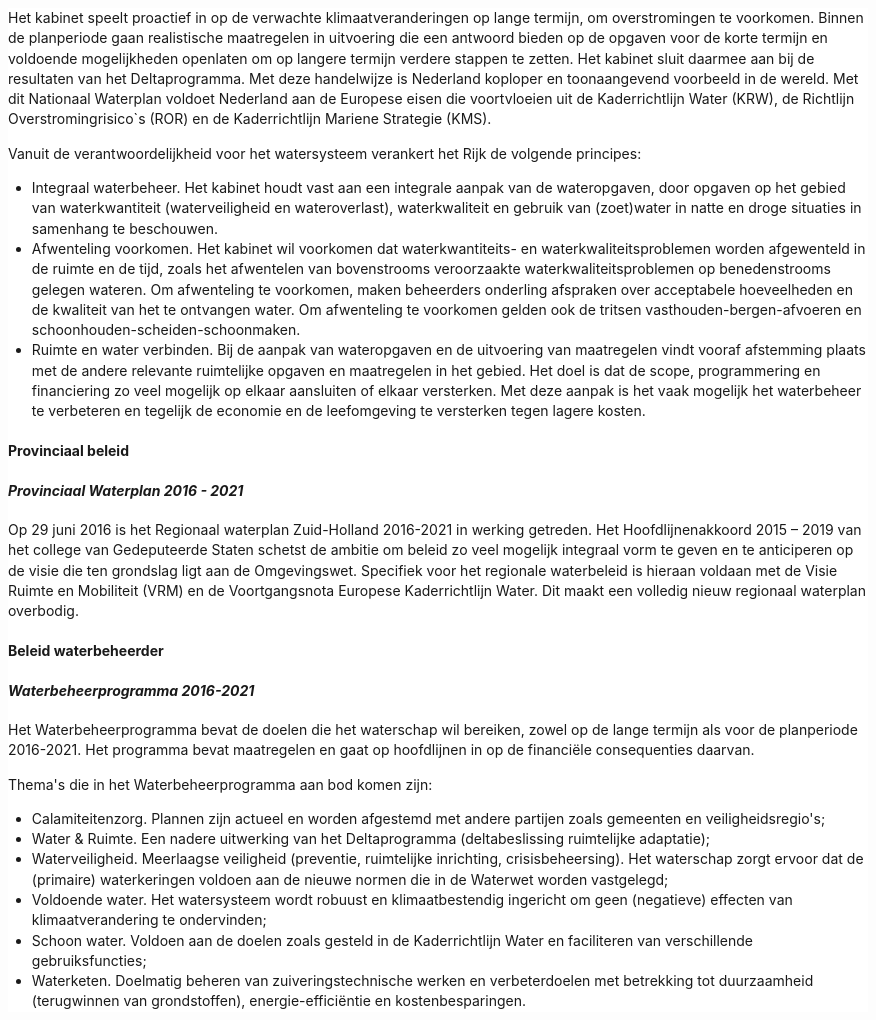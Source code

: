 Het kabinet speelt proactief in op de verwachte klimaatveranderingen op lange termijn, om overstromingen te voorkomen. Binnen de planperiode gaan realistische maatregelen in uitvoering die een antwoord bieden op de opgaven voor de korte termijn en voldoende mogelijkheden openlaten om op langere termijn verdere stappen te zetten. Het kabinet sluit daarmee aan bij de resultaten van het Deltaprogramma. Met deze handelwijze is Nederland koploper en toonaangevend voorbeeld in de wereld. Met dit Nationaal Waterplan voldoet Nederland aan de Europese eisen die voortvloeien uit de Kaderrichtlijn Water (KRW), de Richtlijn Overstromingrisico`s (ROR) en de Kaderrichtlijn Mariene Strategie (KMS).

Vanuit de verantwoordelijkheid voor het watersysteem verankert het Rijk de volgende principes:

- Integraal waterbeheer. Het kabinet houdt vast aan een integrale aanpak van de wateropgaven, door opgaven op het gebied van waterkwantiteit (waterveiligheid en wateroverlast), waterkwaliteit en gebruik van (zoet)water in natte en droge situaties in samenhang te beschouwen.
- Afwenteling voorkomen. Het kabinet wil voorkomen dat waterkwantiteits- en waterkwaliteitsproblemen worden afgewenteld in de ruimte en de tijd, zoals het afwentelen van bovenstrooms veroorzaakte waterkwaliteitsproblemen op benedenstrooms gelegen wateren. Om afwenteling te voorkomen, maken beheerders onderling afspraken over acceptabele hoeveelheden en de kwaliteit van het te ontvangen water. Om afwenteling te voorkomen gelden ook de tritsen vasthouden-bergen-afvoeren en schoonhouden-scheiden-schoonmaken.
- Ruimte en water verbinden. Bij de aanpak van wateropgaven en de uitvoering van maatregelen vindt vooraf afstemming plaats met de andere relevante ruimtelijke opgaven en maatregelen in het gebied. Het doel is dat de scope, programmering en financiering zo veel mogelijk op elkaar aansluiten of elkaar versterken. Met deze aanpak is het vaak mogelijk het waterbeheer te verbeteren en tegelijk de economie en de leefomgeving te versterken tegen lagere kosten.

#### **Provinciaal beleid**

#### *Provinciaal Waterplan 2016 - 2021*

Op 29 juni 2016 is het Regionaal waterplan Zuid-Holland 2016-2021 in werking getreden. Het Hoofdlijnenakkoord 2015 – 2019 van het college van Gedeputeerde Staten schetst de ambitie om beleid zo veel mogelijk integraal vorm te geven en te anticiperen op de visie die ten grondslag ligt aan de Omgevingswet. Specifiek voor het regionale waterbeleid is hieraan voldaan met de Visie Ruimte en Mobiliteit (VRM) en de Voortgangsnota Europese Kaderrichtlijn Water. Dit maakt een volledig nieuw regionaal waterplan overbodig.

#### **Beleid waterbeheerder**

#### *Waterbeheerprogramma 2016-2021*

Het Waterbeheerprogramma bevat de doelen die het waterschap wil bereiken, zowel op de lange termijn als voor de planperiode 2016-2021. Het programma bevat maatregelen en gaat op hoofdlijnen in op de financiële consequenties daarvan.

Thema's die in het Waterbeheerprogramma aan bod komen zijn:

- Calamiteitenzorg. Plannen zijn actueel en worden afgestemd met andere partijen zoals gemeenten en veiligheidsregio's;
- Water & Ruimte. Een nadere uitwerking van het Deltaprogramma (deltabeslissing ruimtelijke adaptatie);
- Waterveiligheid. Meerlaagse veiligheid (preventie, ruimtelijke inrichting, crisisbeheersing). Het waterschap zorgt ervoor dat de (primaire) waterkeringen voldoen aan de nieuwe normen die in de Waterwet worden vastgelegd;
- Voldoende water. Het watersysteem wordt robuust en klimaatbestendig ingericht om geen (negatieve) effecten van klimaatverandering te ondervinden;
- Schoon water. Voldoen aan de doelen zoals gesteld in de Kaderrichtlijn Water en faciliteren van verschillende gebruiksfuncties;
- Waterketen. Doelmatig beheren van zuiveringstechnische werken en verbeterdoelen met betrekking tot duurzaamheid (terugwinnen van grondstoffen), energie-efficiëntie en kostenbesparingen.
